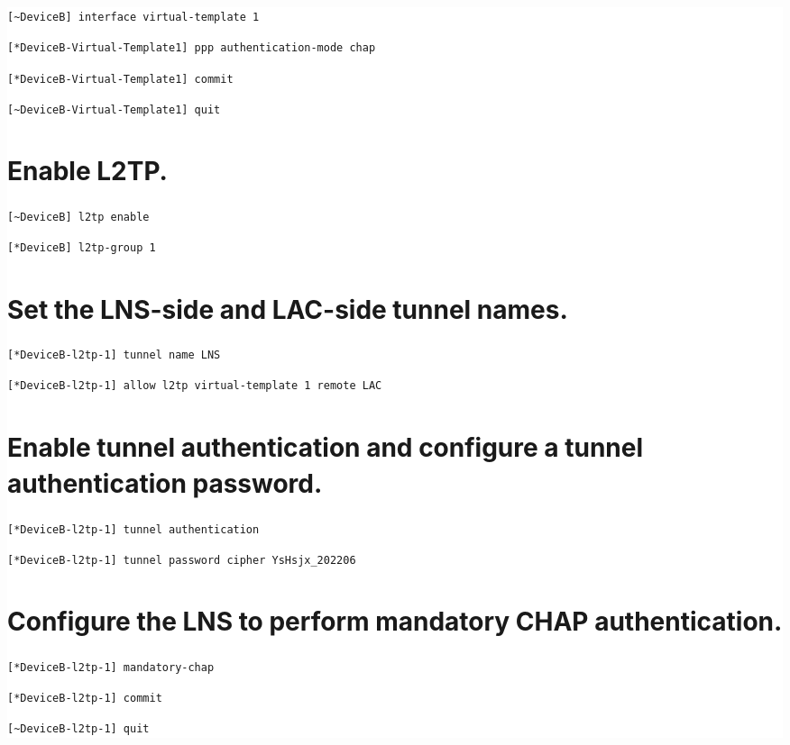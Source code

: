   ```
   [~DeviceB] interface virtual-template 1
   ```
   ```
   [*DeviceB-Virtual-Template1] ppp authentication-mode chap
   ```
   ```
   [*DeviceB-Virtual-Template1] commit
   ```
   ```
   [~DeviceB-Virtual-Template1] quit
   ```
   
   # Enable L2TP.
   
   ```
   [~DeviceB] l2tp enable
   ```
   ```
   [*DeviceB] l2tp-group 1
   ```
   
   # Set the LNS-side and LAC-side tunnel names.
   
   ```
   [*DeviceB-l2tp-1] tunnel name LNS
   ```
   ```
   [*DeviceB-l2tp-1] allow l2tp virtual-template 1 remote LAC
   ```
   
   # Enable tunnel authentication and configure a tunnel authentication password.
   
   ```
   [*DeviceB-l2tp-1] tunnel authentication
   ```
   ```
   [*DeviceB-l2tp-1] tunnel password cipher YsHsjx_202206
   ```
   
   # Configure the LNS to perform mandatory CHAP authentication.
   
   ```
   [*DeviceB-l2tp-1] mandatory-chap
   ```
   ```
   [*DeviceB-l2tp-1] commit
   ```
   ```
   [~DeviceB-l2tp-1] quit
   ```
   